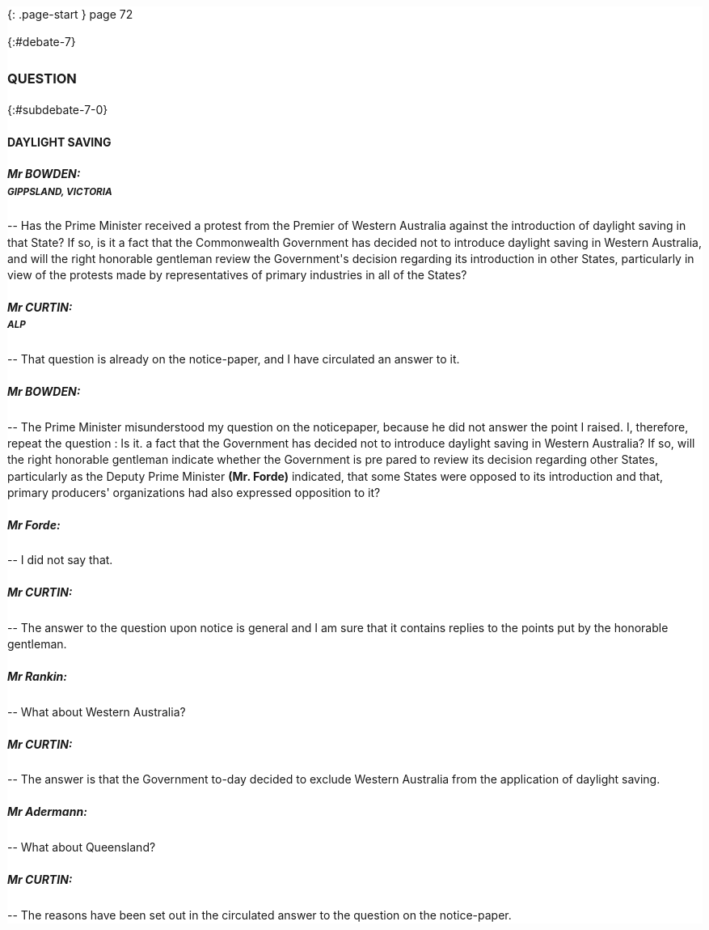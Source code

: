 {: .page-start }
page 72

{:#debate-7}
### QUESTION

{:#subdebate-7-0}
#### DAYLIGHT SAVING

##### Mr BOWDEN:<br><small class="text-muted">GIPPSLAND, VICTORIA</small>

-- Has the Prime Minister received a protest from the Premier of Western Australia against the introduction of daylight saving in that State? If so, is it a fact that the Commonwealth Government has decided not to introduce daylight saving in Western Australia, and will the right honorable gentleman review the Government's decision regarding its introduction in other States, particularly in view of the protests made by representatives of primary industries in all of the States? 

##### Mr CURTIN:<br><small class="text-muted">ALP</small>

-- That question is already on the notice-paper, and I have circulated an answer to it. 

##### Mr BOWDEN:

-- The Prime Minister misunderstood my question on the noticepaper, because he did not answer the point I raised. I, therefore, repeat the question : Is it. a fact that the Government has decided not to introduce daylight saving in Western Australia? If so, will the right honorable gentleman indicate whether the Government is pre pared to review its decision regarding other States, particularly as the  Deputy  Prime Minister  **(Mr. Forde)**  indicated, that some States were opposed to its introduction and that, primary producers' organizations had also expressed opposition to it? 

##### Mr Forde:

-- I did not say that. 

##### Mr CURTIN:

-- The answer to the question upon notice is general and I am sure that it contains replies to the points put by the honorable gentleman. 

##### Mr Rankin:

-- What about Western Australia? 

##### Mr CURTIN:

-- The answer is that the Government to-day decided to exclude Western Australia from the application of daylight saving. 

##### Mr Adermann:

-- What about Queensland? 

##### Mr CURTIN:

-- The reasons have been set out in the circulated answer to the question on the notice-paper. 
